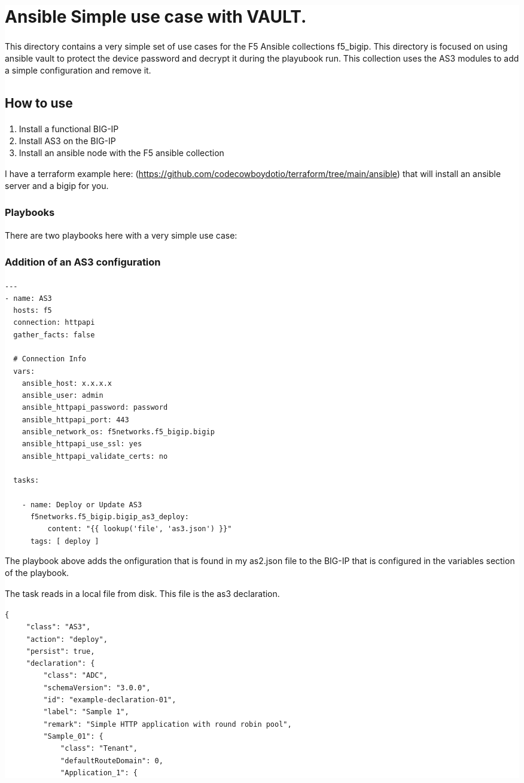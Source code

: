 # Ansible Simple use case with VAULT.

This directory contains a very simple set of use cases for the F5 Ansible collections f5_bigip.
This directory is focused on using ansible vault to protect the device password and decrypt it during the playubook run.
This collection uses the AS3 modules to add a simple configuration and remove it.

## How to use
1. Install a functional BIG-IP
2. Install AS3 on the BIG-IP
3. Install an ansible node with the F5 ansible collection

I have a terraform example here: (https://github.com/codecowboydotio/terraform/tree/main/ansible) that will install an ansible server and a bigip for you.

### Playbooks
There are two playbooks here with a very simple use case:

### Addition of an AS3 configuration
```
---
- name: AS3
  hosts: f5
  connection: httpapi
  gather_facts: false

  # Connection Info
  vars:
    ansible_host: x.x.x.x
    ansible_user: admin
    ansible_httpapi_password: password
    ansible_httpapi_port: 443
    ansible_network_os: f5networks.f5_bigip.bigip
    ansible_httpapi_use_ssl: yes
    ansible_httpapi_validate_certs: no

  tasks:

    - name: Deploy or Update AS3
      f5networks.f5_bigip.bigip_as3_deploy:
          content: "{{ lookup('file', 'as3.json') }}"
      tags: [ deploy ]
```

The playbook above adds the onfiguration that is found in my as2.json file to the BIG-IP that is configured in the variables section of the playbook.

The task reads in a local file from disk. This file is the as3 declaration.

```
{
     "class": "AS3",
     "action": "deploy",
     "persist": true,
     "declaration": {
         "class": "ADC",
         "schemaVersion": "3.0.0",
         "id": "example-declaration-01",
         "label": "Sample 1",
         "remark": "Simple HTTP application with round robin pool",
         "Sample_01": {
             "class": "Tenant",
             "defaultRouteDomain": 0,
             "Application_1": {
```